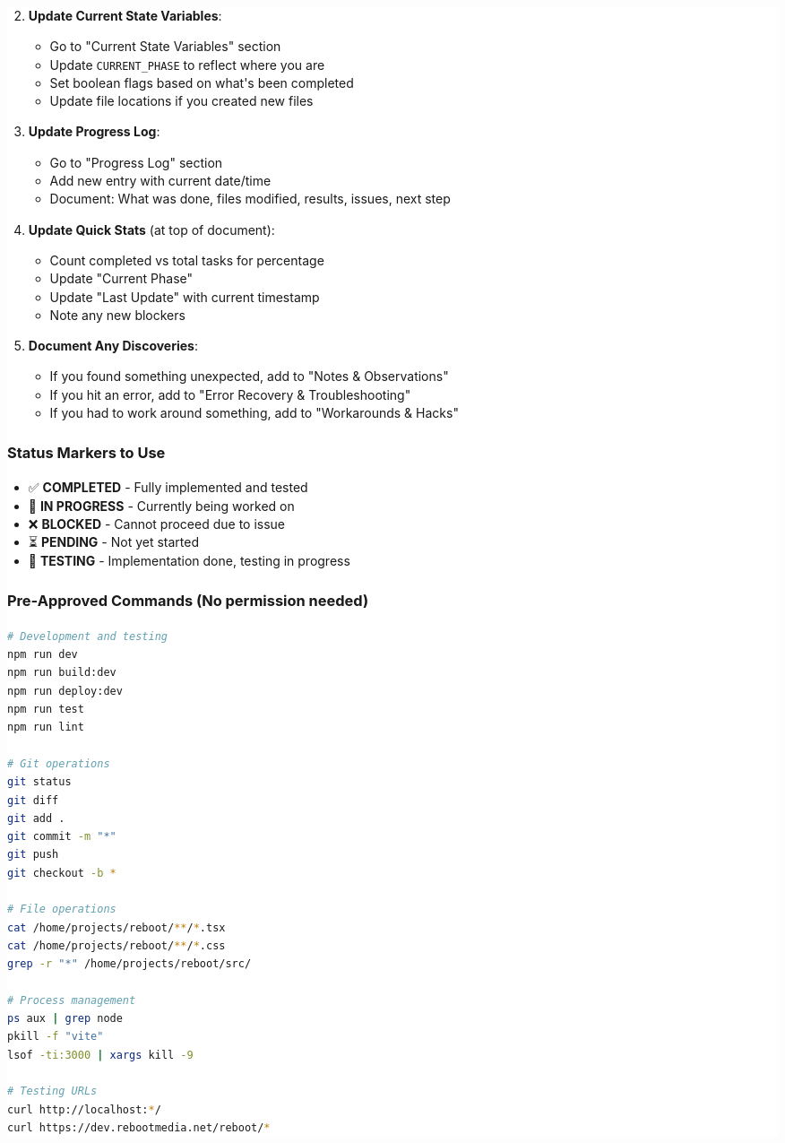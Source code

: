 2. **Update Current State Variables**:
   - Go to "Current State Variables" section
   - Update `CURRENT_PHASE` to reflect where you are
   - Set boolean flags based on what's been completed
   - Update file locations if you created new files

3. **Update Progress Log**:
   - Go to "Progress Log" section
   - Add new entry with current date/time
   - Document: What was done, files modified, results, issues, next step

4. **Update Quick Stats** (at top of document):
   - Count completed vs total tasks for percentage
   - Update "Current Phase" 
   - Update "Last Update" with current timestamp
   - Note any new blockers

5. **Document Any Discoveries**:
   - If you found something unexpected, add to "Notes & Observations"
   - If you hit an error, add to "Error Recovery & Troubleshooting"
   - If you had to work around something, add to "Workarounds & Hacks"

### Status Markers to Use
- ✅ **COMPLETED** - Fully implemented and tested
- 🔧 **IN PROGRESS** - Currently being worked on
- ❌ **BLOCKED** - Cannot proceed due to issue
- ⏳ **PENDING** - Not yet started
- 🧪 **TESTING** - Implementation done, testing in progress

### Pre-Approved Commands (No permission needed)
```bash
# Development and testing
npm run dev
npm run build:dev
npm run deploy:dev
npm run test
npm run lint

# Git operations
git status
git diff
git add .
git commit -m "*"
git push
git checkout -b *

# File operations
cat /home/projects/reboot/**/*.tsx
cat /home/projects/reboot/**/*.css
grep -r "*" /home/projects/reboot/src/

# Process management
ps aux | grep node
pkill -f "vite"
lsof -ti:3000 | xargs kill -9

# Testing URLs
curl http://localhost:*/
curl https://dev.rebootmedia.net/reboot/*
```
